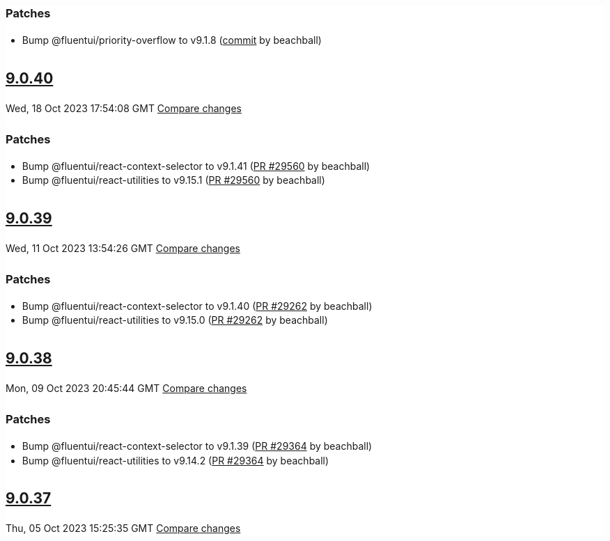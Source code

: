 ### Patches

- Bump @fluentui/priority-overflow to v9.1.8 ([commit](https://github.com/microsoft/fluentui/commit/e4ef1febe8a185dddc10f8936944d177d50bc396) by beachball)

## [9.0.40](https://github.com/microsoft/fluentui/tree/@fluentui/react-overflow_v9.0.40)

Wed, 18 Oct 2023 17:54:08 GMT
[Compare changes](https://github.com/microsoft/fluentui/compare/@fluentui/react-overflow_v9.0.39..@fluentui/react-overflow_v9.0.40)

### Patches

- Bump @fluentui/react-context-selector to v9.1.41 ([PR #29560](https://github.com/microsoft/fluentui/pull/29560) by beachball)
- Bump @fluentui/react-utilities to v9.15.1 ([PR #29560](https://github.com/microsoft/fluentui/pull/29560) by beachball)

## [9.0.39](https://github.com/microsoft/fluentui/tree/@fluentui/react-overflow_v9.0.39)

Wed, 11 Oct 2023 13:54:26 GMT
[Compare changes](https://github.com/microsoft/fluentui/compare/@fluentui/react-overflow_v9.0.38..@fluentui/react-overflow_v9.0.39)

### Patches

- Bump @fluentui/react-context-selector to v9.1.40 ([PR #29262](https://github.com/microsoft/fluentui/pull/29262) by beachball)
- Bump @fluentui/react-utilities to v9.15.0 ([PR #29262](https://github.com/microsoft/fluentui/pull/29262) by beachball)

## [9.0.38](https://github.com/microsoft/fluentui/tree/@fluentui/react-overflow_v9.0.38)

Mon, 09 Oct 2023 20:45:44 GMT
[Compare changes](https://github.com/microsoft/fluentui/compare/@fluentui/react-overflow_v9.0.37..@fluentui/react-overflow_v9.0.38)

### Patches

- Bump @fluentui/react-context-selector to v9.1.39 ([PR #29364](https://github.com/microsoft/fluentui/pull/29364) by beachball)
- Bump @fluentui/react-utilities to v9.14.2 ([PR #29364](https://github.com/microsoft/fluentui/pull/29364) by beachball)

## [9.0.37](https://github.com/microsoft/fluentui/tree/@fluentui/react-overflow_v9.0.37)

Thu, 05 Oct 2023 15:25:35 GMT
[Compare changes](https://github.com/microsoft/fluentui/compare/@fluentui/react-overflow_v9.0.36..@fluentui/react-overflow_v9.0.37)
